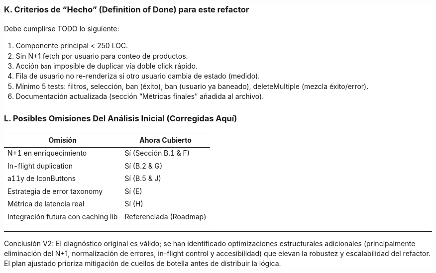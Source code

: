 ### K. Criterios de “Hecho” (Definition of Done) para este refactor
Debe cumplirse TODO lo siguiente:
1. Componente principal < 250 LOC.
2. Sin N+1 fetch por usuario para conteo de productos.
3. Acción `ban` imposible de duplicar vía doble click rápido.
4. Fila de usuario no re-renderiza si otro usuario cambia de estado (medido). 
5. Mínimo 5 tests: filtros, selección, ban (éxito), ban (usuario ya baneado), deleteMultiple (mezcla éxito/error). 
6. Documentación actualizada (sección “Métricas finales” añadida al archivo).

### L. Posibles Omisiones Del Análisis Inicial (Corregidas Aquí)
| Omisión | Ahora Cubierto |
|---------|----------------|
| N+1 en enriquecimiento | Sí (Sección B.1 & F) |
| In-flight duplication | Sí (B.2 & G) |
| a11y de IconButtons | Sí (B.5 & J) |
| Estrategia de error taxonomy | Sí (E) |
| Métrica de latencia real | Sí (H) |
| Integración futura con caching lib | Referenciada (Roadmap) |

---
Conclusión V2: El diagnóstico original es válido; se han identificado optimizaciones estructurales adicionales (principalmente eliminación del N+1, normalización de errores, in-flight control y accesibilidad) que elevan la robustez y escalabilidad del refactor. El plan ajustado prioriza mitigación de cuellos de botella antes de distribuir la lógica.


